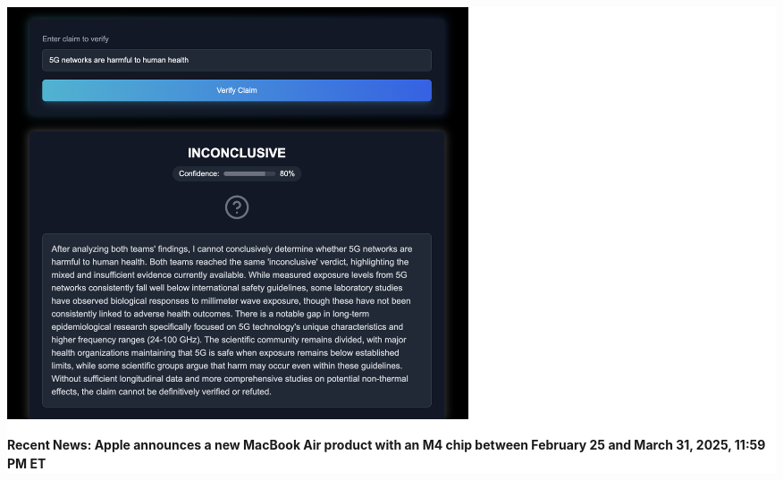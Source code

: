 <img src="figures/ClaimInconclusive.png" alt="Inconclusive claim" style="width:60%; max-width:800px; height:auto;" />

**Recent News: Apple announces a new MacBook Air product with an M4 chip between February 25 and March 31, 2025, 11:59 PM ET**
